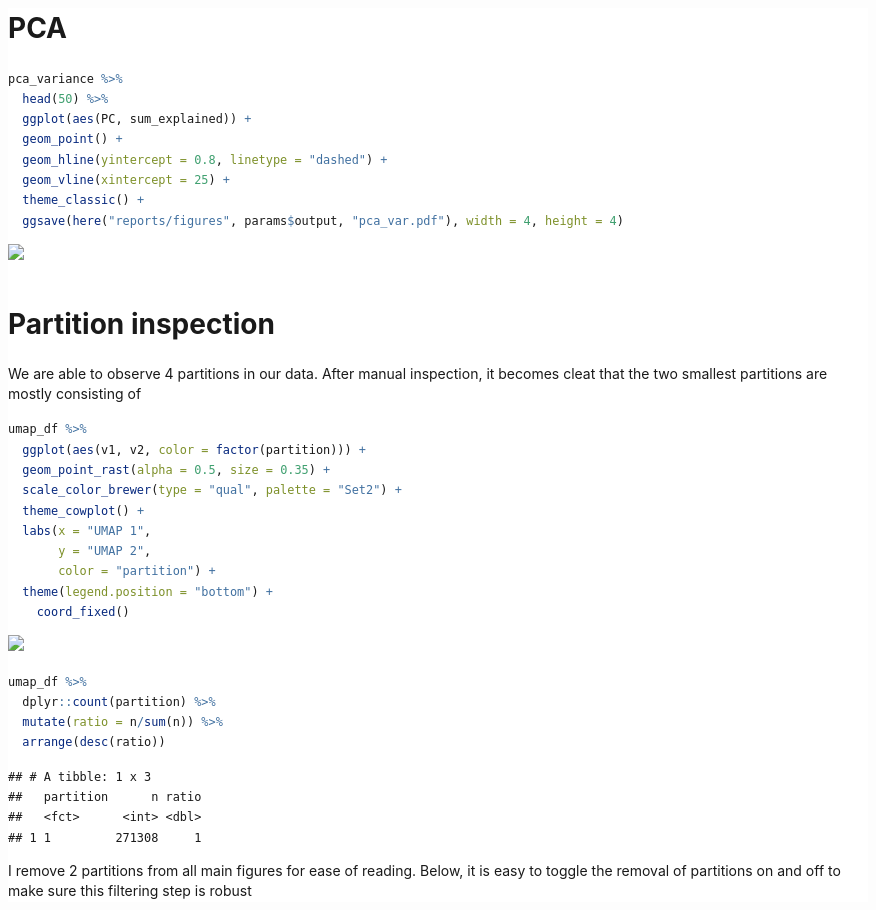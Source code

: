 
# PCA


```r
pca_variance %>% 
  head(50) %>%
  ggplot(aes(PC, sum_explained)) + 
  geom_point() + 
  geom_hline(yintercept = 0.8, linetype = "dashed") + 
  geom_vline(xintercept = 25) +
  theme_classic() + 
  ggsave(here("reports/figures", params$output, "pca_var.pdf"), width = 4, height = 4)
```

![](1.0-nr-organoid_unsupervised_exploration_files/figure-html/unnamed-chunk-4-1.png)


# Partition inspection

We are able to observe 4 partitions in our data. 
After manual inspection, it becomes cleat that the two smallest partitions are mostly consisting of 


```r
umap_df %>% 
  ggplot(aes(v1, v2, color = factor(partition))) + 
  geom_point_rast(alpha = 0.5, size = 0.35) + 
  scale_color_brewer(type = "qual", palette = "Set2") +
  theme_cowplot() +
  labs(x = "UMAP 1",
       y = "UMAP 2",
       color = "partition") + 
  theme(legend.position = "bottom") + 
    coord_fixed()
```

![](1.0-nr-organoid_unsupervised_exploration_files/figure-html/unnamed-chunk-5-1.png)


```r
umap_df %>% 
  dplyr::count(partition) %>% 
  mutate(ratio = n/sum(n)) %>% 
  arrange(desc(ratio))
```

```
## # A tibble: 1 x 3
##   partition      n ratio
##   <fct>      <int> <dbl>
## 1 1         271308     1
```

I remove 2 partitions from all main figures for ease of reading. Below, it is easy to toggle the removal of partitions on and off to make sure this filtering step is robust
